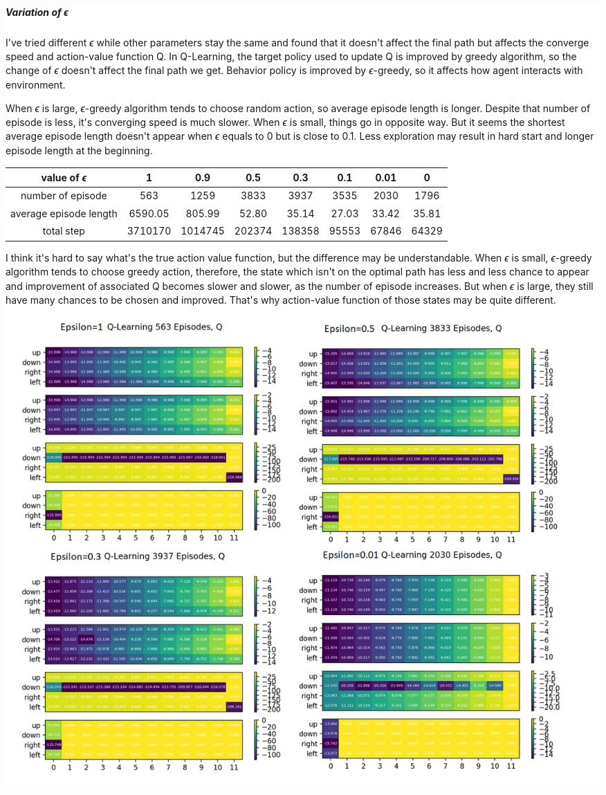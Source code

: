 ##### Variation of  $\epsilon$

I've tried different $\epsilon$ while other parameters stay the same and found that it doesn't affect the final path but affects the converge speed and action-value function Q. In Q-Learning, the target policy used to update Q is improved by greedy algorithm, so the change of $\epsilon$ doesn't affect the final path we get. Behavior policy is improved by $\epsilon$-greedy, so it affects how agent interacts with environment.

When $\epsilon$ is large, $\epsilon$-greedy algorithm tends to choose random action, so average episode length is longer. Despite that number of episode is less, it's converging speed is much slower. When $\epsilon$ is small, things go in opposite way. But it seems the shortest average episode length doesn't appear when  $\epsilon$ equals to 0 but is close to $0.1$. Less exploration may result in hard start and longer episode length at the beginning.

|  value of $\epsilon$   |    1    |   0.9   |  0.5   |  0.3   |  0.1  | 0.01  |   0   |
| :--------------------: | :-----: | :-----: | :----: | :----: | :---: | :---: | :---: |
|   number of episode    |   563   |  1259   |  3833  |  3937  | 3535  | 2030  | 1796  |
| average episode length | 6590.05 | 805.99  | 52.80  | 35.14  | 27.03 | 33.42 | 35.81 |
|       total step       | 3710170 | 1014745 | 202374 | 138358 | 95553 | 67846 | 64329 |

I think it's hard to say what's the true action value function, but the difference may be understandable. When $\epsilon$ is small, $\epsilon$-greedy algorithm tends to choose greedy action, therefore, the state which isn't on the optimal path has less and less chance to appear and improvement of associated Q becomes slower and slower, as the number of episode increases. But when $\epsilon$ is large, they still have many chances to be chosen and improved. That's why action-value function of those states may be quite different.

![image-20200421145453470](../img/image-20200421145453470.png)
